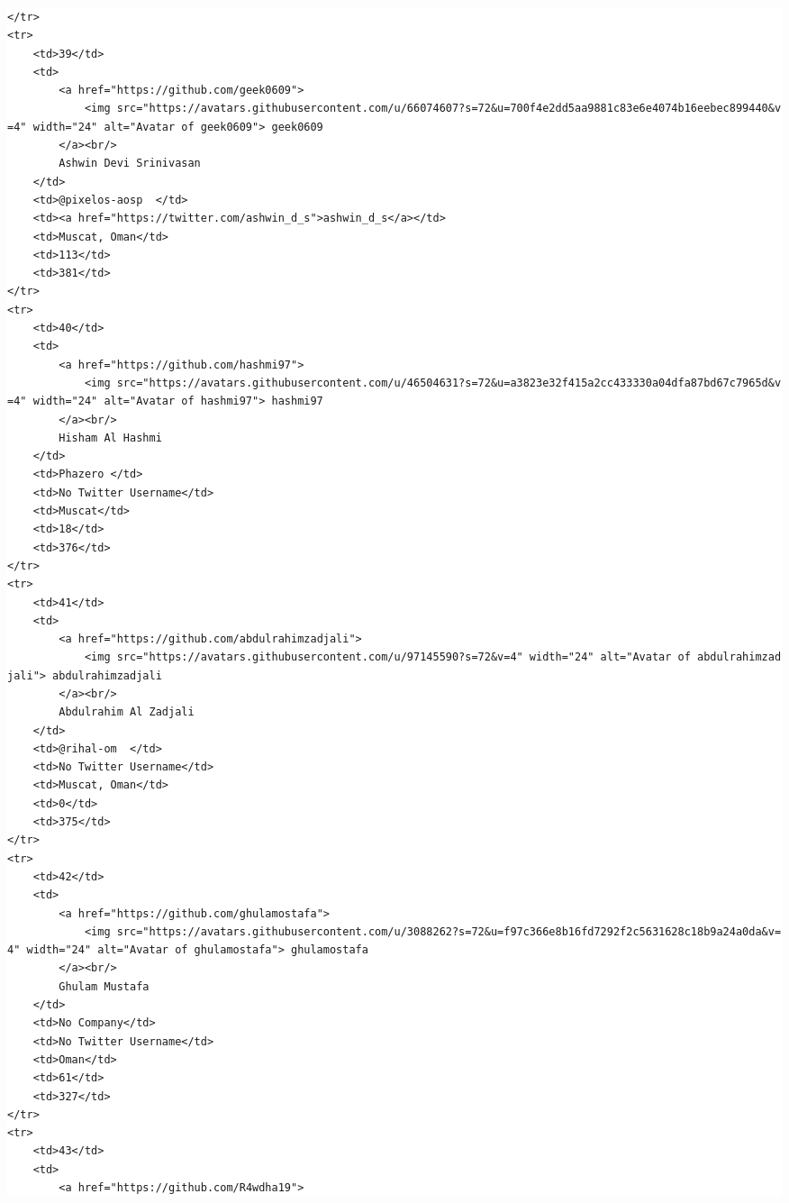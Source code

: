 	</tr>
	<tr>
		<td>39</td>
		<td>
			<a href="https://github.com/geek0609">
				<img src="https://avatars.githubusercontent.com/u/66074607?s=72&u=700f4e2dd5aa9881c83e6e4074b16eebec899440&v=4" width="24" alt="Avatar of geek0609"> geek0609
			</a><br/>
			Ashwin Devi Srinivasan
		</td>
		<td>@pixelos-aosp  </td>
		<td><a href="https://twitter.com/ashwin_d_s">ashwin_d_s</a></td>
		<td>Muscat, Oman</td>
		<td>113</td>
		<td>381</td>
	</tr>
	<tr>
		<td>40</td>
		<td>
			<a href="https://github.com/hashmi97">
				<img src="https://avatars.githubusercontent.com/u/46504631?s=72&u=a3823e32f415a2cc433330a04dfa87bd67c7965d&v=4" width="24" alt="Avatar of hashmi97"> hashmi97
			</a><br/>
			Hisham Al Hashmi
		</td>
		<td>Phazero </td>
		<td>No Twitter Username</td>
		<td>Muscat</td>
		<td>18</td>
		<td>376</td>
	</tr>
	<tr>
		<td>41</td>
		<td>
			<a href="https://github.com/abdulrahimzadjali">
				<img src="https://avatars.githubusercontent.com/u/97145590?s=72&v=4" width="24" alt="Avatar of abdulrahimzadjali"> abdulrahimzadjali
			</a><br/>
			Abdulrahim Al Zadjali
		</td>
		<td>@rihal-om  </td>
		<td>No Twitter Username</td>
		<td>Muscat, Oman</td>
		<td>0</td>
		<td>375</td>
	</tr>
	<tr>
		<td>42</td>
		<td>
			<a href="https://github.com/ghulamostafa">
				<img src="https://avatars.githubusercontent.com/u/3088262?s=72&u=f97c366e8b16fd7292f2c5631628c18b9a24a0da&v=4" width="24" alt="Avatar of ghulamostafa"> ghulamostafa
			</a><br/>
			Ghulam Mustafa
		</td>
		<td>No Company</td>
		<td>No Twitter Username</td>
		<td>Oman</td>
		<td>61</td>
		<td>327</td>
	</tr>
	<tr>
		<td>43</td>
		<td>
			<a href="https://github.com/R4wdha19">